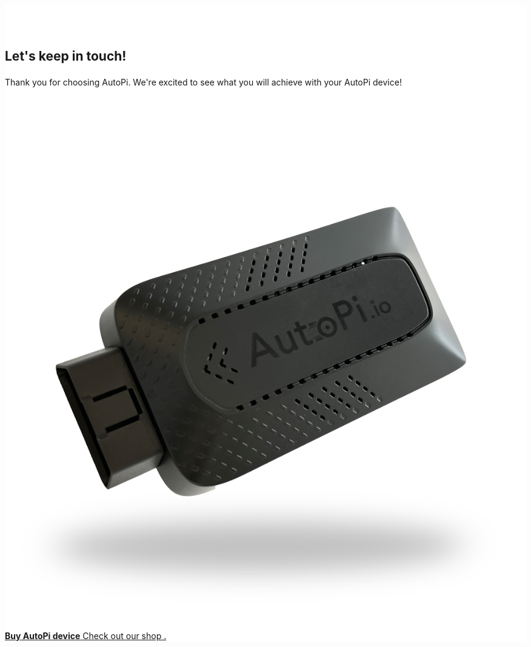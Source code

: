 
<br>
</br>

## Let's keep in touch!
Thank you for choosing AutoPi. We're excited to see what you will achieve with your AutoPi device! 
<CardGrid home>

[![](/img/hardware/autopi_tmu_cm4/TMU_Floating_Topside_V1_scaled.png) **Buy AutoPi device** Check out our shop .](https://shop.autopi.io)
